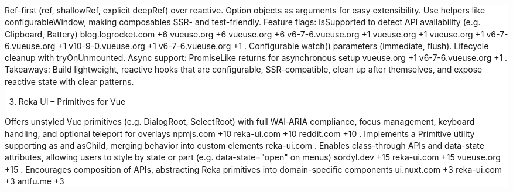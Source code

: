 Ref-first (ref, shallowRef, explicit deepRef) over reactive.
Option objects as arguments for easy extensibility.
Use helpers like configurableWindow, making composables SSR- and test-friendly.
Feature flags: isSupported to detect API availability (e.g. Clipboard, Battery)
blog.logrocket.com
+6
vueuse.org
+6
vueuse.org
+6
v6-7-6.vueuse.org
+1
vueuse.org
+1
vueuse.org
+1
v6-7-6.vueuse.org
+1
v10-9-0.vueuse.org
+1
v6-7-6.vueuse.org
+1
.
Configurable watch() parameters (immediate, flush).
Lifecycle cleanup with tryOnUnmounted.
Async support: PromiseLike returns for asynchronous setup 
vueuse.org
+1
v6-7-6.vueuse.org
+1
.
Takeaways: Build lightweight, reactive hooks that are configurable, SSR-compatible, clean up after themselves, and expose reactive state with clear patterns.

3. Reka UI – Primitives for Vue

Offers unstyled Vue primitives (e.g. DialogRoot, SelectRoot) with full WAI‑ARIA compliance, focus management, keyboard handling, and optional teleport for overlays
npmjs.com
+10
reka-ui.com
+10
reddit.com
+10
.
Implements a Primitive utility supporting as and asChild, merging behavior into custom elements 
reka-ui.com
.
Enables class-through APIs and data-state attributes, allowing users to style by state or part (e.g. data-state="open" on menus)
sordyl.dev
+15
reka-ui.com
+15
vueuse.org
+15
.
Encourages composition of APIs, abstracting Reka primitives into domain-specific components 
ui.nuxt.com
+3
reka-ui.com
+3
antfu.me
+3